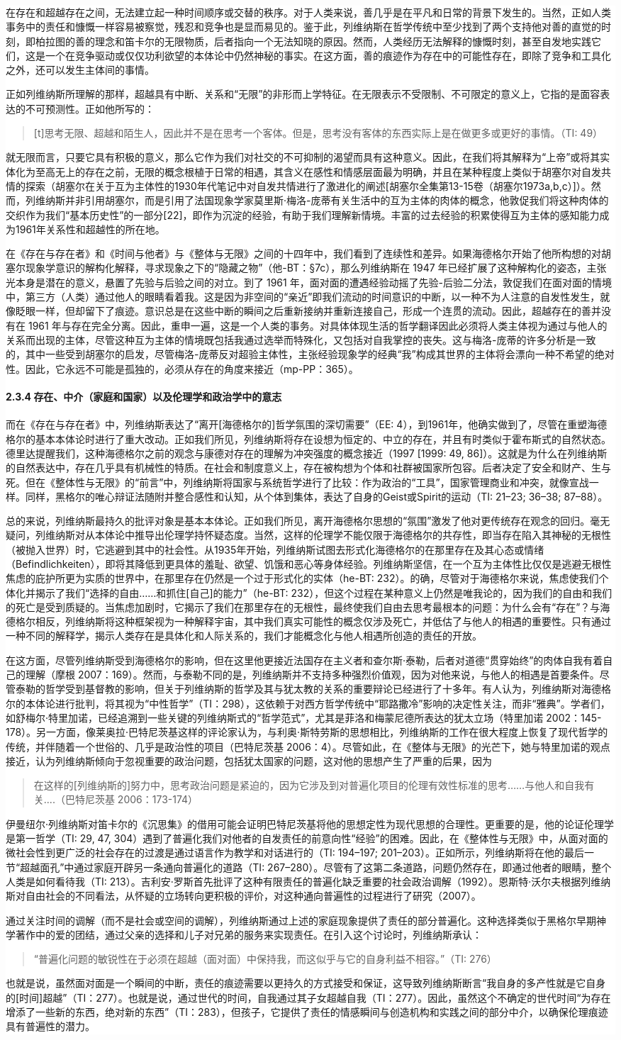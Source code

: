 在存在和超越存在之间，无法建立起一种时间顺序或交替的秩序。对于人类来说，善几乎是在平凡和日常的背景下发生的。当然，正如人类事务中的责任和慷慨一样容易被察觉，残忍和竞争也是显而易见的。鉴于此，列维纳斯在哲学传统中至少找到了两个支持他对善的直觉的时刻，即柏拉图的善的理念和笛卡尔的无限物质，后者指向一个无法知晓的原因。然而，人类经历无法解释的慷慨时刻，甚至自发地实践它们，这是一个在竞争驱动或仅仅功利欲望的本体论中仍然神秘的事实。在这方面，善的痕迹作为存在中的可能性存在，即除了竞争和工具化之外，还可以发生主体间的事情。

正如列维纳斯所理解的那样，超越具有中断、关系和“无限”的非形而上学特征。在无限表示不受限制、不可限定的意义上，它指的是面容表达的不可预测性。正如他所写的：

> \[t]思考无限、超越和陌生人，因此并不是在思考一个客体。但是，思考没有客体的东西实际上是在做更多或更好的事情。（TI: 49）

就无限而言，只要它具有积极的意义，那么它作为我们对社交的不可抑制的渴望而具有这种意义。因此，在我们将其解释为“上帝”或将其实体化为至高无上的存在之前，无限的概念根植于日常的相遇，其含义在感性和情感层面最为明确，并且在某种程度上类似于胡塞尔对自发共情的探索（胡塞尔在关于互为主体性的1930年代笔记中对自发共情进行了激进化的阐述\[胡塞尔全集第13-15卷（胡塞尔1973a,b,c）]）。然而，列维纳斯并非引用胡塞尔，而是引用了法国现象学家莫里斯·梅洛-庞蒂有关生活中的互为主体的肉体的概念，他敦促我们将这种肉体的交织作为我们“基本历史性”的一部分\[22]，即作为沉淀的经验，有助于我们理解新情境。丰富的过去经验的积累使得互为主体的感知能力成为1961年关系性和超越性的所在地。

在《存在与存在者》和《时间与他者》与《整体与无限》之间的十四年中，我们看到了连续性和差异。如果海德格尔开始了他所构想的对胡塞尔现象学意识的解构化解释，寻求现象之下的“隐藏之物”（他-BT：§7c），那么列维纳斯在 1947 年已经扩展了这种解构化的姿态，主张光本身是潜在的意义，悬置了先验与后验之间的对立。到了 1961 年，面对面的遭遇经验动摇了先验-后验二分法，敦促我们在面对面的情境中，第三方（人类）通过他人的眼睛看着我。这是因为非空间的“亲近”即我们流动的时间意识的中断，以一种不为人注意的自发性发生，就像眨眼一样，但却留下了痕迹。意识总是在这些中断的瞬间之后重新接纳并重新连接自己，形成一个连贯的流动。因此，超越存在的善并没有在 1961 年与存在完全分离。因此，重申一遍，这是一个人类的事务。对具体体现生活的哲学翻译因此必须将人类主体视为通过与他人的关系而出现的主体，尽管这种互为主体的情境既包括我通过选举而特殊化，又包括对自我掌控的丧失。这与梅洛-庞蒂的许多分析是一致的，其中一些受到胡塞尔的启发，尽管梅洛-庞蒂反对超验主体性，主张经验现象学的经典“我”构成其世界的主体将会漂向一种不希望的绝对性。因此，它永远不可能是孤独的，必须从存在的角度来接近（mp-PP：365）。

#### 2.3.4 存在、中介（家庭和国家）以及伦理学和政治学中的意志

而在《存在与存在者》中，列维纳斯表达了“离开\[海德格尔的]哲学氛围的深切需要”（EE: 4），到1961年，他确实做到了，尽管在重塑海德格尔的基本本体论时进行了重大改动。正如我们所见，列维纳斯将存在设想为恒定的、中立的存在，并且有时类似于霍布斯式的自然状态。德里达提醒我们，这种海德格尔之前的观念与康德对存在的理解为冲突强度的概念接近（1997 \[1999: 49, 86]）。这就是为什么在列维纳斯的自然表达中，存在几乎具有机械性的特质。在社会和制度意义上，存在被构想为个体和社群被国家所包容。后者决定了安全和财产、生与死。但在《整体性与无限》的“前言”中，列维纳斯将国家与系统哲学进行了比较：作为政治的“工具”，国家管理商业和冲突，就像宣战一样。同样，黑格尔的唯心辩证法随附并整合感性和认知，从个体到集体，表达了自身的Geist或Spirit的运动（TI: 21–23; 36–38; 87–88）。

总的来说，列维纳斯最持久的批评对象是基本本体论。正如我们所见，离开海德格尔思想的“氛围”激发了他对更传统存在观念的回归。毫无疑问，列维纳斯对从本体论中推导出伦理学持怀疑态度。当然，这样的伦理学不能仅限于海德格尔的共存性，即当存在陷入其神秘的无根性（被抛入世界）时，它逃避到其中的社会性。从1935年开始，列维纳斯试图去形式化海德格尔的在那里存在及其心态或情绪（Befindlichkeiten），即将其降低到更具体的羞耻、欲望、饥饿和恶心等身体经验。列维纳斯坚信，在一个互为主体性比仅仅是逃避无根性焦虑的庇护所更为实质的世界中，在那里存在仍然是一个过于形式化的实体（he-BT: 232）。的确，尽管对于海德格尔来说，焦虑使我们个体化并揭示了我们“选择的自由……和抓住\[自己]的能力”（he-BT: 232），但这个过程在某种意义上仍然是唯我论的，因为我们的自由和我们的死亡是受到质疑的。当焦虑加剧时，它揭示了我们在那里存在的无根性，最终使我们自由去思考最根本的问题：为什么会有“存在”？与海德格尔相反，列维纳斯将这种框架视为一种解释宇宙，其中我们真实可能性的概念仅涉及死亡，并低估了与他人的相遇的重要性。只有通过一种不同的解释学，揭示人类存在是具体化和人际关系的，我们才能概念化与他人相遇所创造的责任的开放。

在这方面，尽管列维纳斯受到海德格尔的影响，但在这里他更接近法国存在主义者和查尔斯·泰勒，后者对道德“贯穿始终”的肉体自我有着自己的理解（摩根 2007：169）。然而，与泰勒不同的是，列维纳斯并不支持多种强烈价值观，因为对他来说，与他人的相遇是首要条件。尽管泰勒的哲学受到基督教的影响，但关于列维纳斯的哲学及其与犹太教的关系的重要辩论已经进行了十多年。有人认为，列维纳斯对海德格尔的本体论进行批判，将其视为“中性哲学”（TI：298），这依赖于对西方哲学传统中“耶路撒冷”影响的决定性关注，而非“雅典”。学者们，如舒梅尔·特里加诺，已经追溯到一些关键的列维纳斯式的“哲学范式”，尤其是菲洛和梅蒙尼德所表达的犹太立场（特里加诺 2002：145-178）。另一方面，像莱奥拉·巴特尼茨基这样的评论家认为，与利奥·斯特劳斯的思想相比，列维纳斯的工作在很大程度上恢复了现代哲学的传统，并伴随着一个世俗的、几乎是政治性的项目（巴特尼茨基 2006：4）。尽管如此，在《整体与无限》的光芒下，她与特里加诺的观点接近，认为列维纳斯倾向于忽视重要的政治问题，包括犹太国家的问题，这对他的思想产生了严重的后果，因为

> 在这样的\[列维纳斯的]努力中，思考政治问题是紧迫的，因为它涉及到对普遍化项目的伦理有效性标准的思考……与他人和自我有关....（巴特尼茨基 2006：173-174）

伊曼纽尔·列维纳斯对笛卡尔的《沉思集》的借用可能会证明巴特尼茨基将他的思想定性为现代思想的合理性。更重要的是，他的论证伦理学是第一哲学（TI: 29, 47, 304）遇到了普遍化我们对他者的自发责任的前意向性“经验”的困难。因此，在《整体性与无限》中，从面对面的微社会性到更广泛的社会存在的过渡是通过语言作为教学和对话进行的（TI: 194–197; 201–203）。正如所示，列维纳斯将在他的最后一节“超越面孔”中通过家庭开辟另一条通向普遍化的道路（TI: 267–280）。尽管有了这第二条道路，问题仍然存在，即通过他者的眼睛，整个人类是如何看待我（TI: 213）。吉利安·罗斯首先批评了这种有限责任的普遍化缺乏重要的社会政治调解（1992）。恩斯特·沃尔夫根据列维纳斯对自由社会的不同看法，从怀疑的立场转向更积极的评价，对这种通向普遍性的过程进行了研究（2007）。

通过关注时间的调解（而不是社会或空间的调解），列维纳斯通过上述的家庭现象提供了责任的部分普遍化。这种选择类似于黑格尔早期神学著作中的爱的团结，通过父亲的选择和儿子对兄弟的服务来实现责任。在引入这个讨论时，列维纳斯承认：

> “普遍化问题的敏锐性在于必须在超越（面对面）中保持我，而这似乎与它的自身利益不相容。”（TI: 276）

也就是说，虽然面对面是一个瞬间的中断，责任的痕迹需要以更持久的方式接受和保证，这导致列维纳斯断言“我自身的多产性就是它自身的\[时间]超越”（TI：277）。也就是说，通过世代的时间，自我通过其子女超越自我（TI：277）。因此，虽然这个不确定的世代时间“为存在增添了一些新的东西，绝对新的东西”（TI：283），但孩子，它提供了责任的情感瞬间与创造机构和实践之间的部分中介，以确保伦理痕迹具有普遍性的潜力。
